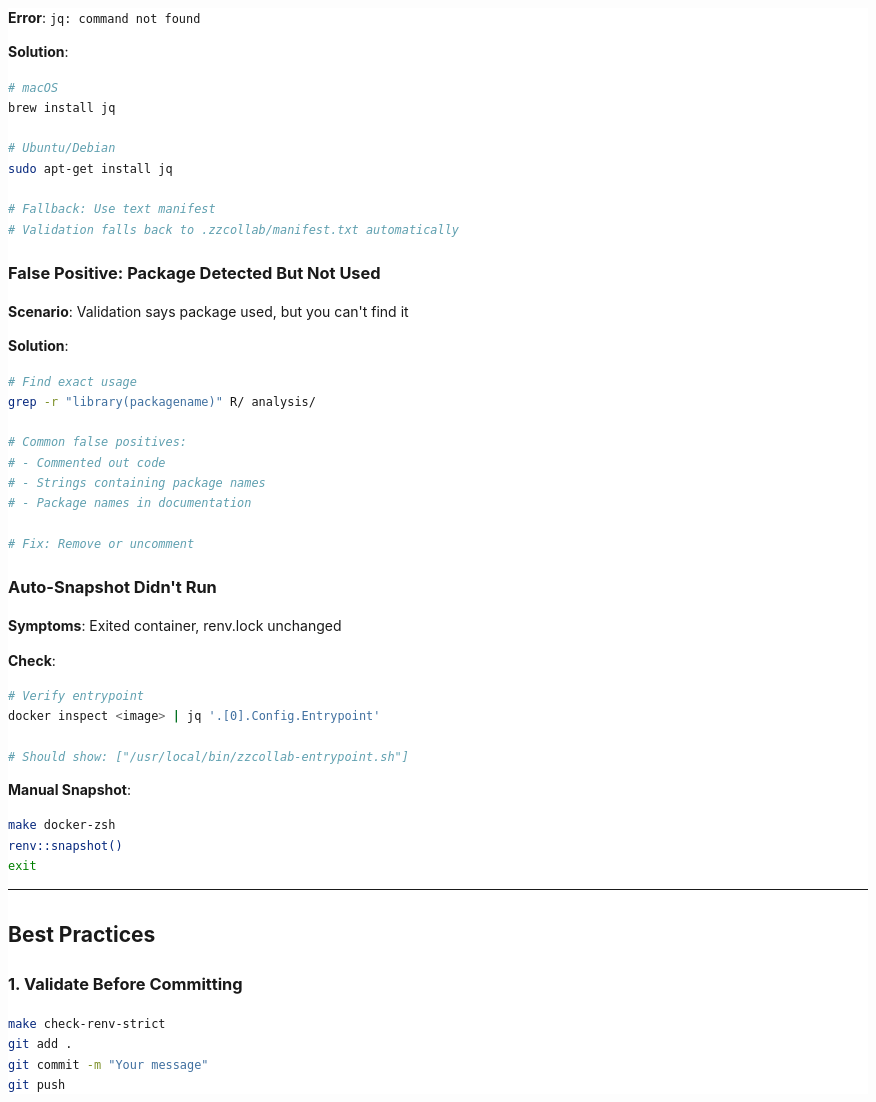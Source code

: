 **Error**: `jq: command not found`

**Solution**:
```bash
# macOS
brew install jq

# Ubuntu/Debian
sudo apt-get install jq

# Fallback: Use text manifest
# Validation falls back to .zzcollab/manifest.txt automatically
```

### False Positive: Package Detected But Not Used

**Scenario**: Validation says package used, but you can't find it

**Solution**:
```bash
# Find exact usage
grep -r "library(packagename)" R/ analysis/

# Common false positives:
# - Commented out code
# - Strings containing package names
# - Package names in documentation

# Fix: Remove or uncomment
```

### Auto-Snapshot Didn't Run

**Symptoms**: Exited container, renv.lock unchanged

**Check**:
```bash
# Verify entrypoint
docker inspect <image> | jq '.[0].Config.Entrypoint'

# Should show: ["/usr/local/bin/zzcollab-entrypoint.sh"]
```

**Manual Snapshot**:
```bash
make docker-zsh
renv::snapshot()
exit
```

---

## Best Practices

### 1. Validate Before Committing
```bash
make check-renv-strict
git add .
git commit -m "Your message"
git push
```
